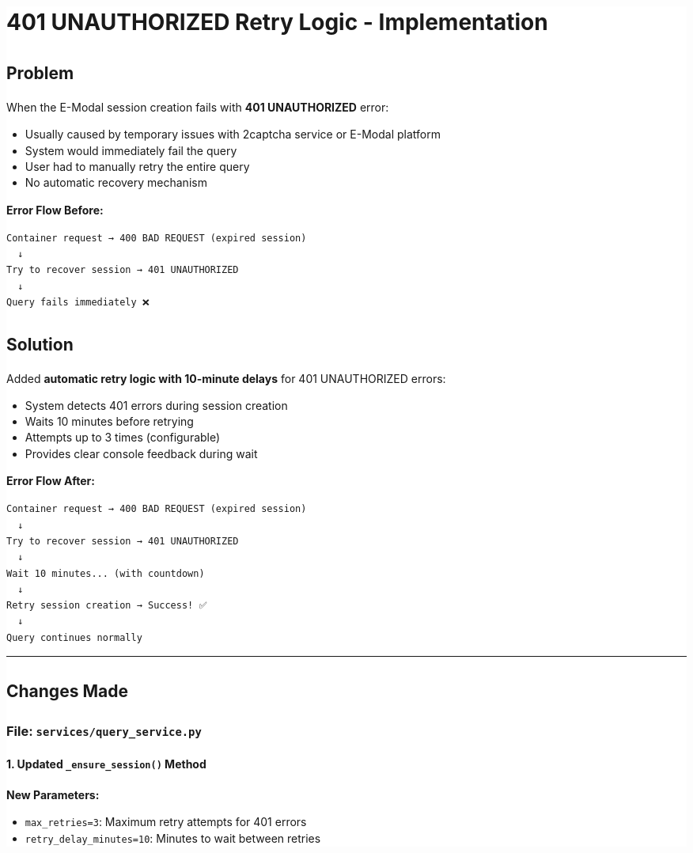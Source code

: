# 401 UNAUTHORIZED Retry Logic - Implementation

## Problem

When the E-Modal session creation fails with **401 UNAUTHORIZED** error:
- Usually caused by temporary issues with 2captcha service or E-Modal platform
- System would immediately fail the query
- User had to manually retry the entire query
- No automatic recovery mechanism

**Error Flow Before:**
```
Container request → 400 BAD REQUEST (expired session)
  ↓
Try to recover session → 401 UNAUTHORIZED
  ↓
Query fails immediately ❌
```

## Solution

Added **automatic retry logic with 10-minute delays** for 401 UNAUTHORIZED errors:
- System detects 401 errors during session creation
- Waits 10 minutes before retrying
- Attempts up to 3 times (configurable)
- Provides clear console feedback during wait

**Error Flow After:**
```
Container request → 400 BAD REQUEST (expired session)
  ↓
Try to recover session → 401 UNAUTHORIZED
  ↓
Wait 10 minutes... (with countdown)
  ↓
Retry session creation → Success! ✅
  ↓
Query continues normally
```

---

## Changes Made

### File: `services/query_service.py`

#### 1. Updated `_ensure_session()` Method

**New Parameters:**
- `max_retries=3`: Maximum retry attempts for 401 errors
- `retry_delay_minutes=10`: Minutes to wait between retries
